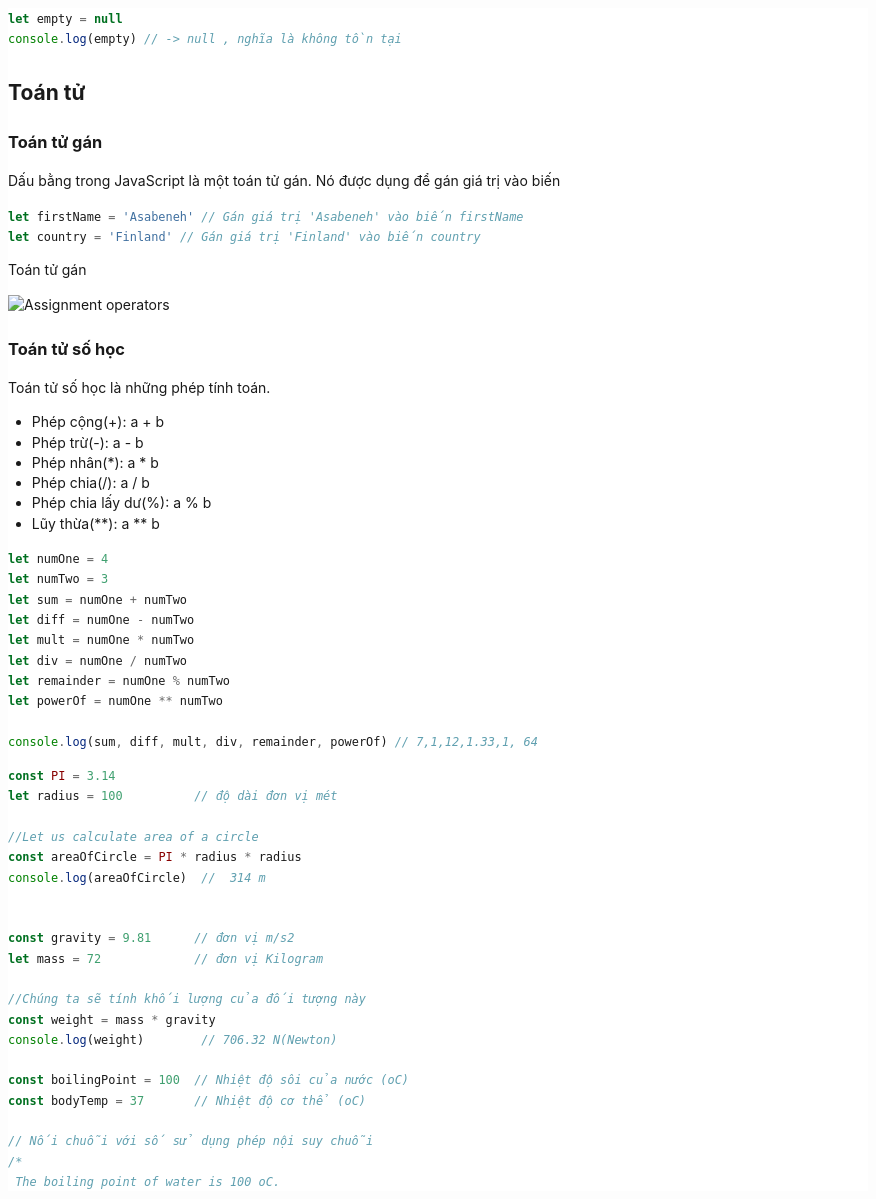 ```js
let empty = null
console.log(empty) // -> null , nghĩa là không tồn tại
```

## Toán tử

### Toán tử gán

Dấu bằng trong JavaScript là một toán tử gán. Nó được dụng để gán giá trị vào biến

```js
let firstName = 'Asabeneh' // Gán giá trị 'Asabeneh' vào biến firstName
let country = 'Finland' // Gán giá trị 'Finland' vào biến country
```

Toán tử gán

![Assignment operators](../../images/assignment_operators.png)

### Toán tử số học

Toán tử số học là những phép tính toán.

- Phép cộng(+): a + b
- Phép trừ(-): a - b
- Phép nhân(*): a * b
- Phép chia(/): a / b
- Phép chia lấy dư(%): a % b
- Lũy thừa(**): a ** b

```js
let numOne = 4
let numTwo = 3
let sum = numOne + numTwo
let diff = numOne - numTwo
let mult = numOne * numTwo
let div = numOne / numTwo
let remainder = numOne % numTwo
let powerOf = numOne ** numTwo

console.log(sum, diff, mult, div, remainder, powerOf) // 7,1,12,1.33,1, 64

```

```js
const PI = 3.14
let radius = 100          // độ dài đơn vị mét

//Let us calculate area of a circle
const areaOfCircle = PI * radius * radius
console.log(areaOfCircle)  //  314 m


const gravity = 9.81      // đơn vị m/s2
let mass = 72             // đơn vị Kilogram

//Chúng ta sẽ tính khối lượng của đối tượng này
const weight = mass * gravity
console.log(weight)        // 706.32 N(Newton)

const boilingPoint = 100  // Nhiệt độ sôi của nước (oC)
const bodyTemp = 37       // Nhiệt độ cơ thể (oC)

// Nối chuỗi với số sử dụng phép nội suy chuỗi
/*
 The boiling point of water is 100 oC.
```